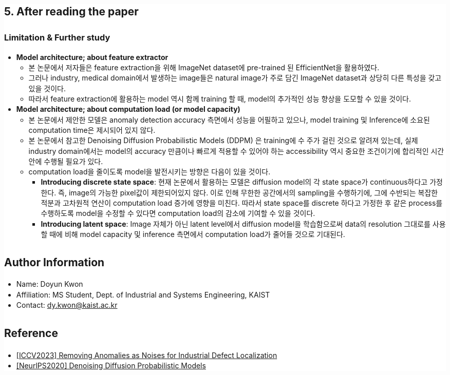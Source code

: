 ## 5. After reading the paper
### Limitation & Further study
+ **Model architecture; about feature extractor**
	+ 본 논문에서 저자들은 feature extraction을 위해 ImageNet dataset에 pre-trained 된 EfficientNet을 활용하였다.
	+ 그러나 industry, medical domain에서 발생하는 image들은 natural image가 주로 담긴 ImageNet dataset과 상당히 다른 특성을 갖고있을 것이다.
	+ 따라서 feature extraction에 활용하는 model 역시 함께 training 할 때, model의 추가적인 성능 향상을 도모할 수 있을 것이다.
+ **Model architecture; about computation load (or model capacity)**
	+ 본 논문에서 제안한 모델은 anomaly detection accuracy 측면에서 성능을 어필하고 있으나, model training 및 Inference에 소요된 computation time은 제시되어 있지 않다.
	+ 본 논문에서 참고한 Denoising Diffusion Probabilistic Models (DDPM) 은 training에 수 주가 걸린 것으로 알려져 있는데, 실제 industry domain에서는 model의 accuracy 만큼이나 빠르게 적용할 수 있어야 하는 accessibility 역시 중요한 조건이기에 합리적인 시간 안에 수행될 필요가 있다.
	+ computation load을 줄이도록 model을 발전시키는 방향은 다음이 있을 것이다.
		+ **Introducing discrete state space**: 현재 논문에서 활용하는 모델은 diffusion model의 각 state space가 continuous하다고 가정한다. 즉, image의 가능한 pixel값이 제한되어있지 않다. 이로 인해 무한한 공간에서의 sampling을 수행하기에, 그에 수반되는 복잡한 적분과 고차원적 연산이 computation load 증가에 영향을 미친다. 따라서 state space를 discrete 하다고 가정한 후 같은 process를 수행하도록 model을 수정할 수 있다면 computation load의 감소에 기여할 수 있을 것이다.
		+ **Introducing latent space**: Image 자체가 아닌 latent level에서 diffusion model을 학습함으로써 data의 resolution 그대로를 사용할 때에 비해 model capacity 및 inference 측면에서 computation load가 줄어들 것으로 기대된다.
		

## Author Information
+ Name: Doyun Kwon
+ Affiliation: MS Student, Dept. of Industrial and Systems Engineering, KAIST
+ Contact: dy.kwon@kaist.ac.kr

## Reference
+ [[ICCV2023] Removing Anomalies as Noises for Industrial Defect Localization](https://ieeexplore.ieee.org/document/10378530)
+ [[NeurlPS2020] Denoising Diffusion Probabilistic Models](https://proceedings.neurips.cc/paper/2020/hash/4c5bcfec8584af0d967f1ab10179ca4b-Abstract.html)

